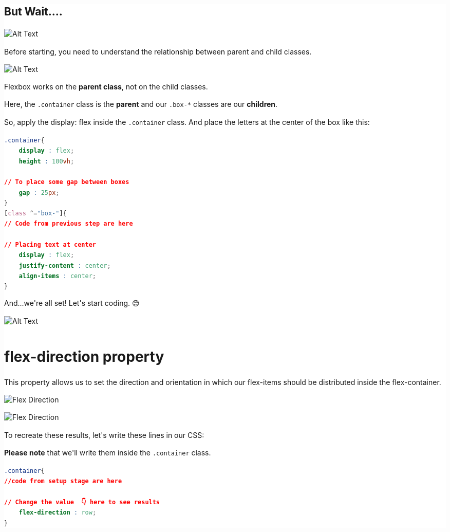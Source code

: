 ## But Wait....

![Alt Text](https://dev-to-uploads.s3.amazonaws.com/uploads/articles/cq8exwor5aiciu2j6jwu.png)

Before starting, you need to understand the relationship between parent and child classes.

![Alt Text](https://dev-to-uploads.s3.amazonaws.com/uploads/articles/wzq3w0bys78fveqb9z0z.png)

Flexbox works on the **parent class**, not on the child classes.

Here, the `.container` class is the **parent** and our `.box-*` classes are our **children**.

So, apply the display: flex inside the `.container` class. And place the letters at the center of the box like this:

```css
.container{
    display : flex;
    height : 100vh;

// To place some gap between boxes
    gap : 25px;
}
[class ^="box-"]{
// Code from previous step are here

// Placing text at center 
    display : flex;
    justify-content : center;
    align-items : center;
}
```

And...we're all set! Let's start coding. 😊

![Alt Text](https://dev-to-uploads.s3.amazonaws.com/uploads/articles/e4ufu718jzjopwn66ik8.png)

# flex-direction property

This property allows us to set the direction and orientation in which our flex-items should be distributed inside the flex-container.

![Flex Direction](https://dev-to-uploads.s3.amazonaws.com/i/n2ggh6yy4sbgltrx2i40.png)

![Flex Direction](https://dev-to-uploads.s3.amazonaws.com/i/6m9fg4n5a114q1va3b9p.png)

To recreate these results, let's write these lines in our CSS:

**Please note** that we'll write them inside the `.container` class.

```css
.container{
//code from setup stage are here

// Change the value  👇 here to see results
    flex-direction : row;
}
```
